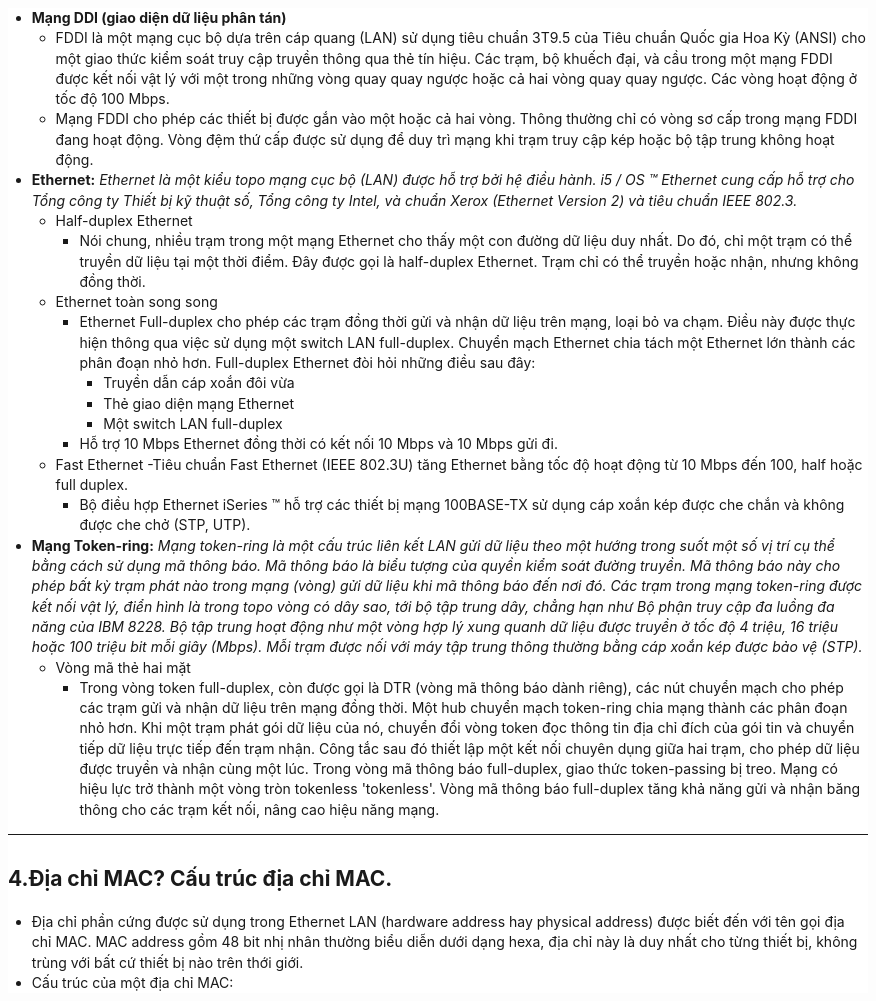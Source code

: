 - **Mạng DDI (giao diện dữ liệu phân tán)**
	- FDDI là một mạng cục bộ dựa trên cáp quang (LAN) sử dụng tiêu chuẩn 3T9.5 của Tiêu chuẩn Quốc gia Hoa Kỳ (ANSI) cho một giao thức kiểm soát truy cập truyền thông qua thẻ tín hiệu. Các trạm, bộ khuếch đại, và cầu trong một mạng FDDI được kết nối vật lý với một trong những vòng quay quay ngược hoặc cả hai vòng quay quay ngược. Các vòng hoạt động ở tốc độ 100 Mbps.
	- Mạng FDDI cho phép các thiết bị được gắn vào một hoặc cả hai vòng. Thông thường chỉ có vòng sơ cấp trong mạng FDDI đang hoạt động. Vòng đệm thứ cấp được sử dụng để duy trì mạng khi trạm truy cập kép hoặc bộ tập trung không hoạt động.
- **Ethernet:**
	*Ethernet là một kiểu topo mạng cục bộ (LAN) được hỗ trợ bởi hệ điều hành. i5 / OS ™ Ethernet cung cấp hỗ trợ cho Tổng công ty Thiết bị kỹ thuật số, Tổng công ty Intel, và chuẩn Xerox (Ethernet Version 2) và tiêu chuẩn IEEE 802.3.*
	- Half-duplex Ethernet
		- Nói chung, nhiều trạm trong một mạng Ethernet cho thấy một con đường dữ liệu duy nhất. Do đó, chỉ một trạm có thể truyền dữ liệu tại một thời điểm. Đây được gọi là half-duplex Ethernet. Trạm chỉ có thể truyền hoặc nhận, nhưng không đồng thời.
	- Ethernet toàn song song
		- Ethernet Full-duplex cho phép các trạm đồng thời gửi và nhận dữ liệu trên mạng, loại bỏ va chạm. Điều này được thực hiện thông qua việc sử dụng một switch LAN full-duplex. Chuyển mạch Ethernet chia tách một Ethernet lớn thành các phân đoạn nhỏ hơn. Full-duplex Ethernet đòi hỏi những điều sau đây:
			- Truyền dẫn cáp xoắn đôi vừa
			- Thẻ giao diện mạng Ethernet
			- Một switch LAN full-duplex
		- Hỗ trợ 10 Mbps Ethernet đồng thời có kết nối 10 Mbps và 10 Mbps gửi đi.
	- Fast Ethernet
		-Tiêu chuẩn Fast Ethernet (IEEE 802.3U) tăng Ethernet bằng tốc độ hoạt động từ 10 Mbps đến 100, half hoặc full duplex.
		- Bộ điều hợp Ethernet iSeries ™ hỗ trợ các thiết bị mạng 100BASE-TX sử dụng cáp xoắn kép được che chắn và không được che chở (STP, UTP).
- **Mạng Token-ring:**
	*Mạng token-ring là một cấu trúc liên kết LAN gửi dữ liệu theo một hướng trong suốt một số vị trí cụ thể bằng cách sử dụng mã thông báo. Mã thông báo là biểu tượng của quyền kiểm soát đường truyền. Mã thông báo này cho phép bất kỳ trạm phát nào trong mạng (vòng) gửi dữ liệu khi mã thông báo đến nơi đó.*
	*Các trạm trong mạng token-ring được kết nối vật lý, điển hình là trong topo vòng có dây sao, tới bộ tập trung dây, chẳng hạn như Bộ phận truy cập đa luồng đa năng của IBM 8228. Bộ tập trung hoạt động như một vòng hợp lý xung quanh dữ liệu được truyền ở tốc độ 4 triệu, 16 triệu hoặc 100 triệu bit mỗi giây (Mbps). Mỗi trạm được nối với máy tập trung thông thường bằng cáp xoắn kép được bảo vệ (STP).*
	- Vòng mã thẻ hai mặt
		- Trong vòng token full-duplex, còn được gọi là DTR (vòng mã thông báo dành riêng), các nút chuyển mạch cho phép các trạm gửi và nhận dữ liệu trên mạng đồng thời. Một hub chuyển mạch token-ring chia mạng thành các phân đoạn nhỏ hơn. Khi một trạm phát gói dữ liệu của nó, chuyển đổi vòng token đọc thông tin địa chỉ đích của gói tin và chuyển tiếp dữ liệu trực tiếp đến trạm nhận. Công tắc sau đó thiết lập một kết nối chuyên dụng giữa hai trạm, cho phép dữ liệu được truyền và nhận cùng một lúc. Trong vòng mã thông báo full-duplex, giao thức token-passing bị treo. Mạng có hiệu lực trở thành một vòng tròn tokenless 'tokenless'. Vòng mã thông báo full-duplex tăng khả năng gửi và nhận băng thông cho các trạm kết nối, nâng cao hiệu năng mạng.
		
-----
## 4.Địa chỉ MAC? Cấu trúc địa chỉ MAC.
- Địa chỉ phần cứng được sử dụng trong Ethernet LAN (hardware address hay physical address) được biết đến với tên gọi địa chỉ MAC. MAC address gồm 48 bit nhị nhân thường biểu diễn dưới dạng hexa, địa chỉ này là duy nhất cho từng thiết bị, không trùng với bất cứ thiết bị nào trên thới giới.
- Cấu trúc của một địa chỉ MAC:
